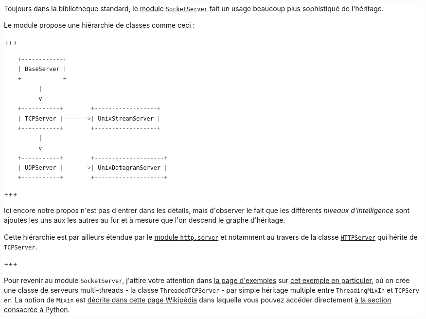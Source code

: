 Toujours dans la bibliothèque standard, le [module `SocketServer`](https://docs.python.org/3/library/socketserver.html) fait un usage beaucoup plus sophistiqué de l'héritage.

Le module propose une hiérarchie de classes comme ceci :

+++

```python
    +------------+
    | BaseServer |
    +------------+
          |
          v
    +-----------+        +------------------+
    | TCPServer |------->| UnixStreamServer |
    +-----------+        +------------------+
          |
          v
    +-----------+        +--------------------+
    | UDPServer |------->| UnixDatagramServer |
    +-----------+        +--------------------+
```

+++

Ici encore notre propos n'est pas d'entrer dans les détails, mais d'observer le fait que les différents *niveaux d'intelligence* sont ajoutés les uns aux les autres au fur et à mesure que l'on descend le graphe d'héritage.

Cette hiérarchie est par ailleurs étendue par le [module `http.server`](https://docs.python.org/3/library/http.server.html) et notamment au travers de la classe [`HTTPServer`](https://docs.python.org/3/library/http.server.html#http.server.HTTPServer) qui hérite de `TCPServer`.

+++

Pour revenir au module `SocketServer`, j'attire votre attention dans [la page d'exemples](https://docs.python.org/3/library/socketserver.html#examples) sur
[cet exemple en particuler](https://docs.python.org/3/library/socketserver.html#asynchronous-mixins), 
où on crée une classe de serveurs multi-threads - la classe `ThreadedTCPServer` -
par simple héritage multiple entre `ThreadingMixIn` et `TCPServer`.
La notion de `Mixin` est [décrite dans cette page Wikipédia](http://en.wikipedia.org/wiki/Mixin)
dans laquelle vous pouvez accéder directement [à la section consacrée à Python](http://en.wikipedia.org/wiki/Mixin#In_Python).
